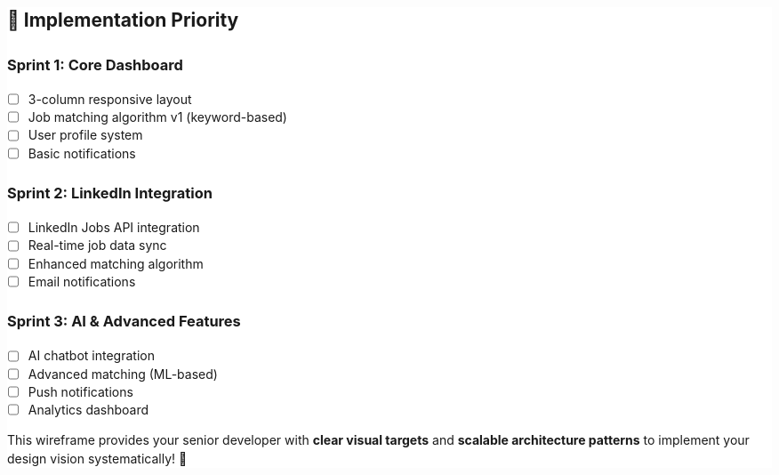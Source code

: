 ## 🚀 **Implementation Priority**

### **Sprint 1: Core Dashboard**
- [ ] 3-column responsive layout
- [ ] Job matching algorithm v1 (keyword-based)
- [ ] User profile system
- [ ] Basic notifications

### **Sprint 2: LinkedIn Integration**
- [ ] LinkedIn Jobs API integration
- [ ] Real-time job data sync
- [ ] Enhanced matching algorithm
- [ ] Email notifications

### **Sprint 3: AI & Advanced Features**
- [ ] AI chatbot integration
- [ ] Advanced matching (ML-based)
- [ ] Push notifications
- [ ] Analytics dashboard

This wireframe provides your senior developer with **clear visual targets** and **scalable architecture patterns** to implement your design vision systematically! 🎯
